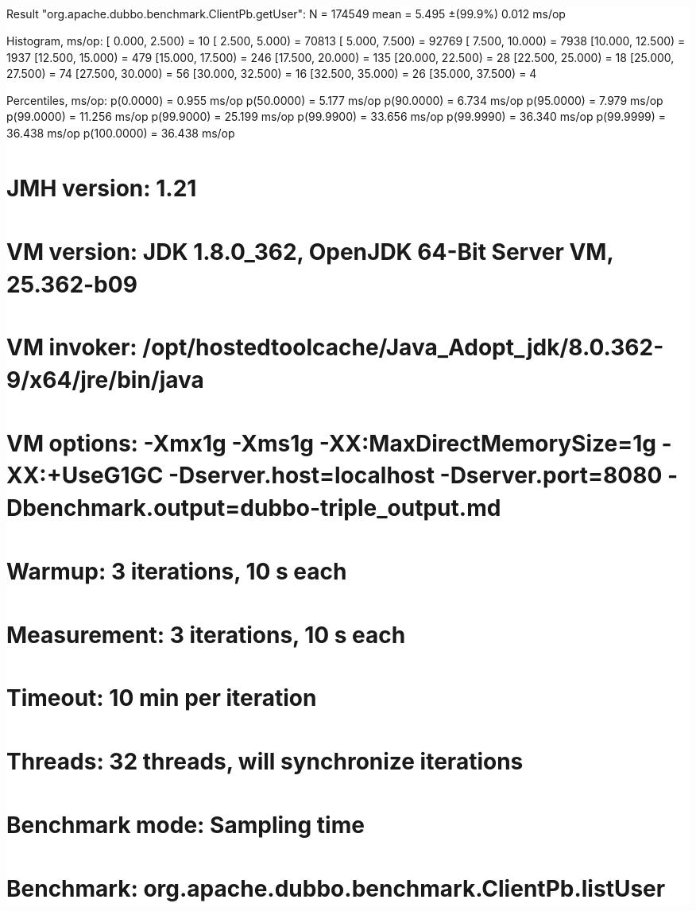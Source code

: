 

Result "org.apache.dubbo.benchmark.ClientPb.getUser":
  N = 174549
  mean =      5.495 ±(99.9%) 0.012 ms/op

  Histogram, ms/op:
    [ 0.000,  2.500) = 10 
    [ 2.500,  5.000) = 70813 
    [ 5.000,  7.500) = 92769 
    [ 7.500, 10.000) = 7938 
    [10.000, 12.500) = 1937 
    [12.500, 15.000) = 479 
    [15.000, 17.500) = 246 
    [17.500, 20.000) = 135 
    [20.000, 22.500) = 28 
    [22.500, 25.000) = 18 
    [25.000, 27.500) = 74 
    [27.500, 30.000) = 56 
    [30.000, 32.500) = 16 
    [32.500, 35.000) = 26 
    [35.000, 37.500) = 4 

  Percentiles, ms/op:
      p(0.0000) =      0.955 ms/op
     p(50.0000) =      5.177 ms/op
     p(90.0000) =      6.734 ms/op
     p(95.0000) =      7.979 ms/op
     p(99.0000) =     11.256 ms/op
     p(99.9000) =     25.199 ms/op
     p(99.9900) =     33.656 ms/op
     p(99.9990) =     36.340 ms/op
     p(99.9999) =     36.438 ms/op
    p(100.0000) =     36.438 ms/op


# JMH version: 1.21
# VM version: JDK 1.8.0_362, OpenJDK 64-Bit Server VM, 25.362-b09
# VM invoker: /opt/hostedtoolcache/Java_Adopt_jdk/8.0.362-9/x64/jre/bin/java
# VM options: -Xmx1g -Xms1g -XX:MaxDirectMemorySize=1g -XX:+UseG1GC -Dserver.host=localhost -Dserver.port=8080 -Dbenchmark.output=dubbo-triple_output.md
# Warmup: 3 iterations, 10 s each
# Measurement: 3 iterations, 10 s each
# Timeout: 10 min per iteration
# Threads: 32 threads, will synchronize iterations
# Benchmark mode: Sampling time
# Benchmark: org.apache.dubbo.benchmark.ClientPb.listUser

